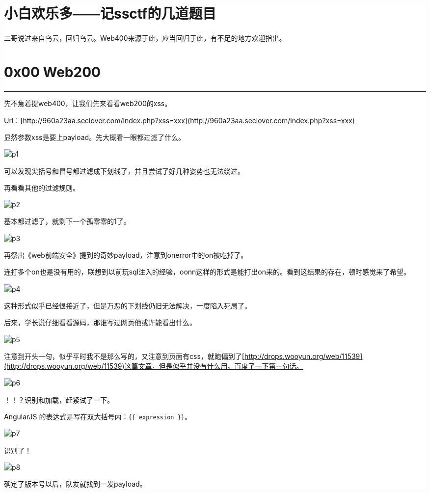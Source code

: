 # 小白欢乐多——记ssctf的几道题目

二哥说过来自乌云，回归乌云。Web400来源于此，应当回归于此，有不足的地方欢迎指出。

0x00 Web200
===========

* * *

先不急着提web400，让我们先来看看web200的xss。

Url：[http://960a23aa.seclover.com/index.php?xss=xxx](http://960a23aa.seclover.com/index.php?xss=xxx)

显然参数xss是要上payload。先大概看一眼都过滤了什么。

![p1](http://drops.javaweb.org/uploads/images/cc5b3cc99991470a7382c1fbb543efa905b500b7.jpg)

可以发现尖括号和冒号都过滤成下划线了，并且尝试了好几种姿势也无法绕过。

再看看其他的过滤规则。

![p2](http://drops.javaweb.org/uploads/images/f4759c340d899b50c22f0917418f193d000f5a88.jpg)

基本都过滤了，就剩下一个孤零零的1了。

![p3](http://drops.javaweb.org/uploads/images/8e4e6cb177e0d56c20d32a0471b31ebf0aac16fb.jpg)

再祭出《web前端安全》提到的奇妙payload，注意到onerror中的on被吃掉了。

连打多个on也是没有用的，联想到以前玩sql注入的经验，oonn这样的形式是能打出on来的。看到这结果的存在，顿时感觉来了希望。

![p4](http://drops.javaweb.org/uploads/images/7b201d96c29c32f409a7e5f4073a514d1aa442c4.jpg)

这种形式似乎已经很接近了，但是万恶的下划线仍旧无法解决，一度陷入死局了。

后来，学长说仔细看看源码，那谁写过网页他或许能看出什么。

![p5](http://drops.javaweb.org/uploads/images/6ab13c12a971f252f0fb3ca2f5eba71ec835a25c.jpg)

注意到开头一句，似乎平时我不是那么写的，又注意到页面有css，就跑偏到了[http://drops.wooyun.org/web/11539](http://drops.wooyun.org/web/11539)这篇文章，但是似乎并没有什么用。百度了一下第一句话。

![p6](http://drops.javaweb.org/uploads/images/014051da5a74489579e4cc7af6035cc2a3ae04db.jpg)

！！？识别和加载，赶紧试了一下。

AngularJS 的表达式是写在双大括号内：`{{ expression }}`。

![p7](http://drops.javaweb.org/uploads/images/deb9e992cb4f1551e1349ff2f0b42f6b4a96e946.jpg)

识别了！

![p8](http://drops.javaweb.org/uploads/images/1648bc30989068266e30fb53fa88944d43f158b3.jpg)

确定了版本号以后，队友就找到一发payload。
